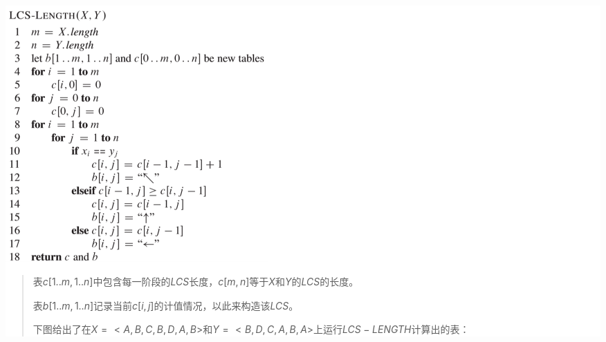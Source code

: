   <img src="img/Chp4-LCS-LENGTH.png" style="zoom: 50%;" />

  > 表$c[1..m,1..n]$中包含每一阶段的$LCS$长度，$c[m,n]$等于$X$和$Y$的$LCS$的长度。
  >
  > 表$b[1..m,1..n]$记录当前$c[i,j]$的计值情况，以此来构造该$LCS$。
  >
  > 下图给出了在$X=<A,B,C,B,D,A,B>$和$Y=<B,D,C,A,B,A>$上运行$LCS-LENGTH$计算出的表：
  >